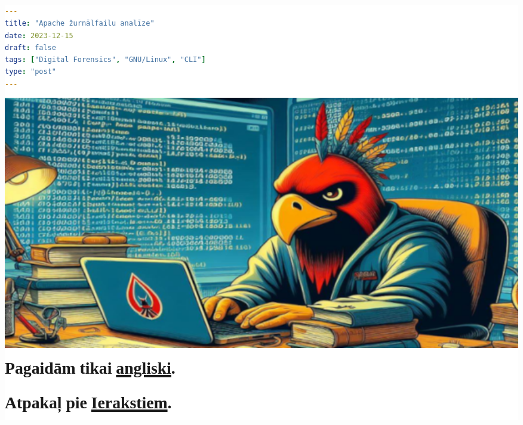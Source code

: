 ```yaml
---
title: "Apache žurnālfailu analīze"
date: 2023-12-15
draft: false
tags: ["Digital Forensics", "GNU/Linux", "CLI"]
type: "post"
---
```

<img src="h34d.png" style="width: 100%;">
<text style="fill:#000000; letter-spacing:0; word-spacing:0; kerning:auto; font-family:Free Bookman; font-size:30pt; font-size-adjust:0.318182; font-weight:700; font-style:normal; baseline-shift:baseline; stroke-width:0; font-stretch:0"><tspan x="0">Pagaidām tikai <a href=https://dvilcans.com/loganalysis/>angliski</a>.</tspan><br><tspan x="0" dy="72pt">Atpakaļ pie <a href=https://dvilcans.com/lv/>Ierakstiem</a>.</tspan></text>
